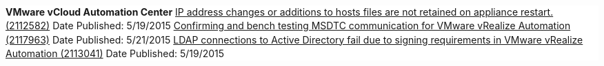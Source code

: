   <tr>
    <td valign="top" width="727">
    </td>
  </tr>
  
  <tr>
    <td valign="top" width="727">
      <strong>VMware vCloud Automation Center</strong>
    </td>
  </tr>
  
  <tr>
    <td valign="top" width="727">
      <a href="http://vmw.re/1FQdTIK">IP address changes or additions to hosts files are not retained on appliance restart. (2112582)</a>
    </td>
  </tr>
  
  <tr>
    <td valign="top" width="727">
      Date Published: 5/19/2015
    </td>
  </tr>
  
  <tr>
    <td valign="top" width="727">
      <a href="http://vmw.re/1cWjYpW">Confirming and bench testing MSDTC communication for VMware vRealize Automation (2117963)</a>
    </td>
  </tr>
  
  <tr>
    <td valign="top" width="727">
      Date Published: 5/21/2015
    </td>
  </tr>
  
  <tr>
    <td valign="top" width="727">
      <a href="http://vmw.re/1FQdTIO">LDAP connections to Active Directory fail due to signing requirements in VMware vRealize Automation (2113041)</a>
    </td>
  </tr>
  
  <tr>
    <td valign="top" width="727">
      Date Published: 5/19/2015
    </td>
  </tr>
  
  <tr>
    <td valign="top" width="727">
    </td>
  </tr>
  